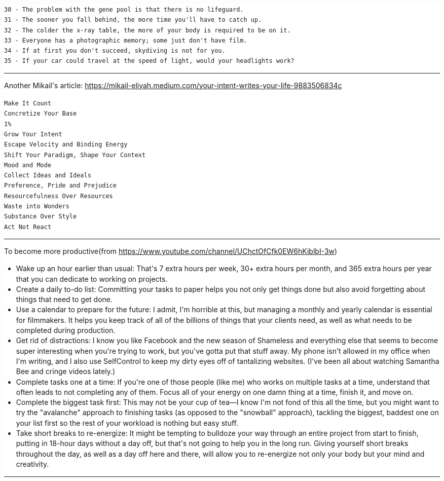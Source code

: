     30 - The problem with the gene pool is that there is no lifeguard.
    31 - The sooner you fall behind, the more time you'll have to catch up.
    32 - The colder the x-ray table, the more of your body is required to be on it.
    33 - Everyone has a photographic memory; some just don't have film.
    34 - If at first you don't succeed, skydiving is not for you.
    35 - If your car could travel at the speed of light, would your headlights work?

---

Another Mikail's article:
https://mikail-eliyah.medium.com/your-intent-writes-your-life-9883506834c

    Make It Count
    Concretize Your Base
    1%
    Grow Your Intent
    Escape Velocity and Binding Energy
    Shift Your Paradigm, Shape Your Context
    Mood and Mode
    Collect Ideas and Ideals
    Preference, Pride and Prejudice
    Resourcefulness Over Resources
    Waste into Wonders
    Substance Over Style
    Act Not React
    
---

To become more productive(from https://www.youtube.com/channel/UChctOfCfk0EW6hKiblbI-3w)
- Wake up an hour earlier than usual: That's 7 extra hours per week, 30+ extra hours per month,
  and 365 extra hours per year that you can dedicate to working on projects.
- Create a daily to-do list: Committing your tasks to paper helps you not only get things done
  but also avoid forgetting about things that need to get done.
- Use a calendar to prepare for the future: I admit, I'm horrible at this, but managing a monthly
  and yearly calendar is essential for filmmakers. It helps you keep track of all of the billions
  of things that your clients need, as well as what needs to be completed during production.
- Get rid of distractions: I know you like Facebook and the new season of Shameless and everything
  else that seems to become super interesting when you're trying to work, but you've gotta put that
  stuff away. My phone isn't allowed in my office when I'm writing, and I also use SelfControl to keep
  my dirty eyes off of tantalizing websites. (I've been all about watching Samantha Bee and cringe videos lately.)
- Complete tasks one at a time: If you're one of those people (like me) who works on multiple tasks
  at a time, understand that often leads to not completing any of them. Focus all of your energy on
  one damn thing at a time, finish it, and move on.
- Complete the biggest task first: This may not be your cup of tea—I know I'm not fond of this all the time,
  but you might want to try the "avalanche" approach to finishing tasks (as opposed to the "snowball" approach),
  tackling the biggest, baddest one on your list first so the rest of your workload is nothing but easy stuff.
- Take short breaks to re-energize: It might be tempting to bulldoze your way through an entire project from
  start to finish, putting in 18-hour days without a day off, but that's not going to help you in the long
  run. Giving yourself short breaks throughout the day, as well as a day off here and there, will allow you
  to re-energize not only your body but your mind and creativity.

---